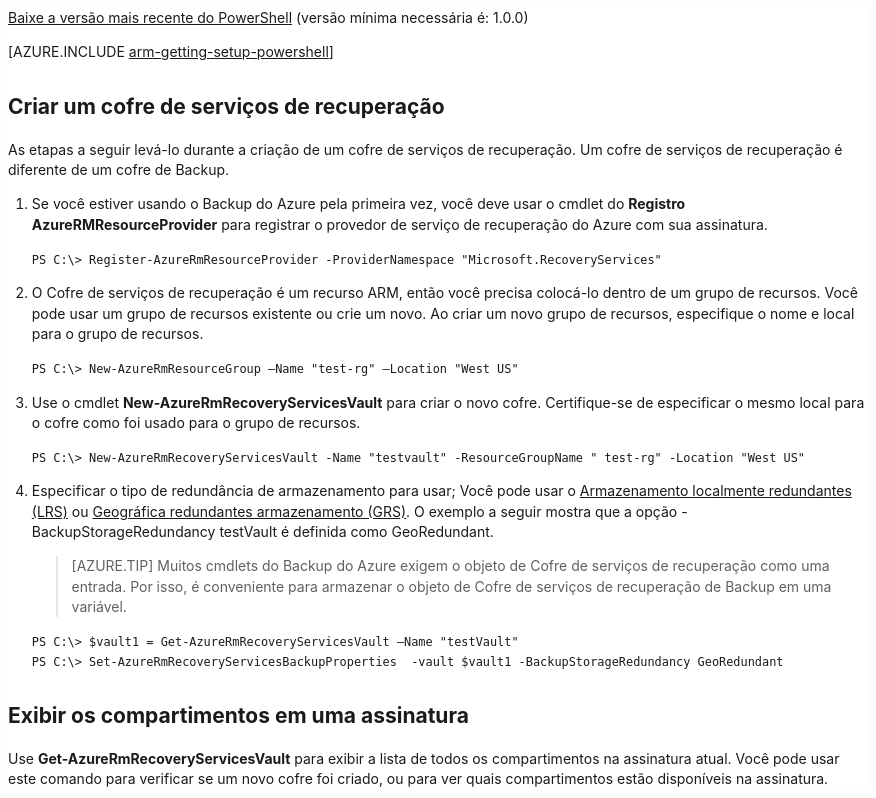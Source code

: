 [Baixe a versão mais recente do PowerShell](https://github.com/Azure/azure-powershell/releases) (versão mínima necessária é: 1.0.0)


[AZURE.INCLUDE [arm-getting-setup-powershell](../../includes/arm-getting-setup-powershell.md)]

## <a name="create-a-recovery-services-vault"></a>Criar um cofre de serviços de recuperação

As etapas a seguir levá-lo durante a criação de um cofre de serviços de recuperação. Um cofre de serviços de recuperação é diferente de um cofre de Backup.

1. Se você estiver usando o Backup do Azure pela primeira vez, você deve usar o cmdlet do **Registro AzureRMResourceProvider** para registrar o provedor de serviço de recuperação do Azure com sua assinatura.

    ```
    PS C:\> Register-AzureRmResourceProvider -ProviderNamespace "Microsoft.RecoveryServices"
    ```

2. O Cofre de serviços de recuperação é um recurso ARM, então você precisa colocá-lo dentro de um grupo de recursos. Você pode usar um grupo de recursos existente ou crie um novo. Ao criar um novo grupo de recursos, especifique o nome e local para o grupo de recursos.  

    ```
    PS C:\> New-AzureRmResourceGroup –Name "test-rg" –Location "West US"
    ```

3. Use o cmdlet **New-AzureRmRecoveryServicesVault** para criar o novo cofre. Certifique-se de especificar o mesmo local para o cofre como foi usado para o grupo de recursos.

    ```
    PS C:\> New-AzureRmRecoveryServicesVault -Name "testvault" -ResourceGroupName " test-rg" -Location "West US"
    ```

4. Especificar o tipo de redundância de armazenamento para usar; Você pode usar o [Armazenamento localmente redundantes (LRS)](../storage/storage-redundancy.md#locally-redundant-storage) ou [Geográfica redundantes armazenamento (GRS)](../storage/storage-redundancy.md#geo-redundant-storage). O exemplo a seguir mostra que a opção - BackupStorageRedundancy testVault é definida como GeoRedundant.

    > [AZURE.TIP] Muitos cmdlets do Backup do Azure exigem o objeto de Cofre de serviços de recuperação como uma entrada. Por isso, é conveniente para armazenar o objeto de Cofre de serviços de recuperação de Backup em uma variável.

    ```
    PS C:\> $vault1 = Get-AzureRmRecoveryServicesVault –Name "testVault"
    PS C:\> Set-AzureRmRecoveryServicesBackupProperties  -vault $vault1 -BackupStorageRedundancy GeoRedundant
    ```

## <a name="view-the-vaults-in-a-subscription"></a>Exibir os compartimentos em uma assinatura
Use **Get-AzureRmRecoveryServicesVault** para exibir a lista de todos os compartimentos na assinatura atual. Você pode usar este comando para verificar se um novo cofre foi criado, ou para ver quais compartimentos estão disponíveis na assinatura.

